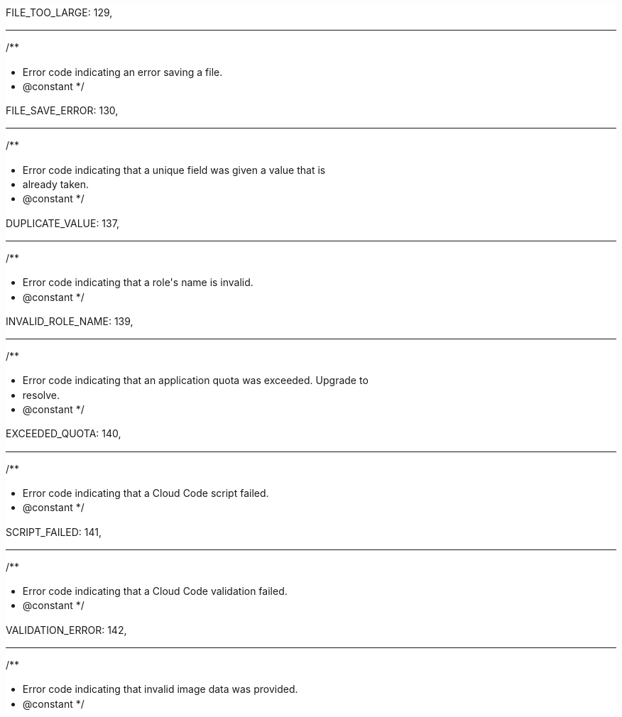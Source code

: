 FILE_TOO_LARGE: 129,

---------------------------
/**
 * Error code indicating an error saving a file.
 * @constant
 */

FILE_SAVE_ERROR: 130,

---------------------------
/**
 * Error code indicating that a unique field was given a value that is
 * already taken.
 * @constant
 */

DUPLICATE_VALUE: 137,

---------------------------
/**
 * Error code indicating that a role's name is invalid.
 * @constant
 */

INVALID_ROLE_NAME: 139,

---------------------------
/**
 * Error code indicating that an application quota was exceeded.  Upgrade to
 * resolve.
 * @constant
 */

EXCEEDED_QUOTA: 140,

---------------------------
/**
 * Error code indicating that a Cloud Code script failed.
 * @constant
 */

SCRIPT_FAILED: 141,

---------------------------
/**
 * Error code indicating that a Cloud Code validation failed.
 * @constant
 */

VALIDATION_ERROR: 142,

---------------------------
/**
 * Error code indicating that invalid image data was provided.
 * @constant
 */
